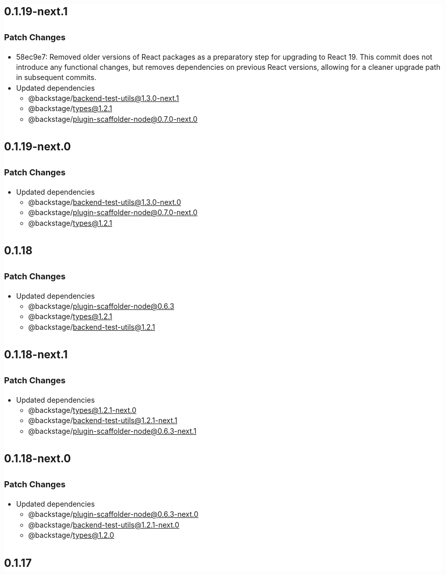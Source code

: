 ## 0.1.19-next.1

### Patch Changes

- 58ec9e7: Removed older versions of React packages as a preparatory step for upgrading to React 19. This commit does not introduce any functional changes, but removes dependencies on previous React versions, allowing for a cleaner upgrade path in subsequent commits.
- Updated dependencies
  - @backstage/backend-test-utils@1.3.0-next.1
  - @backstage/types@1.2.1
  - @backstage/plugin-scaffolder-node@0.7.0-next.0

## 0.1.19-next.0

### Patch Changes

- Updated dependencies
  - @backstage/backend-test-utils@1.3.0-next.0
  - @backstage/plugin-scaffolder-node@0.7.0-next.0
  - @backstage/types@1.2.1

## 0.1.18

### Patch Changes

- Updated dependencies
  - @backstage/plugin-scaffolder-node@0.6.3
  - @backstage/types@1.2.1
  - @backstage/backend-test-utils@1.2.1

## 0.1.18-next.1

### Patch Changes

- Updated dependencies
  - @backstage/types@1.2.1-next.0
  - @backstage/backend-test-utils@1.2.1-next.1
  - @backstage/plugin-scaffolder-node@0.6.3-next.1

## 0.1.18-next.0

### Patch Changes

- Updated dependencies
  - @backstage/plugin-scaffolder-node@0.6.3-next.0
  - @backstage/backend-test-utils@1.2.1-next.0
  - @backstage/types@1.2.0

## 0.1.17

